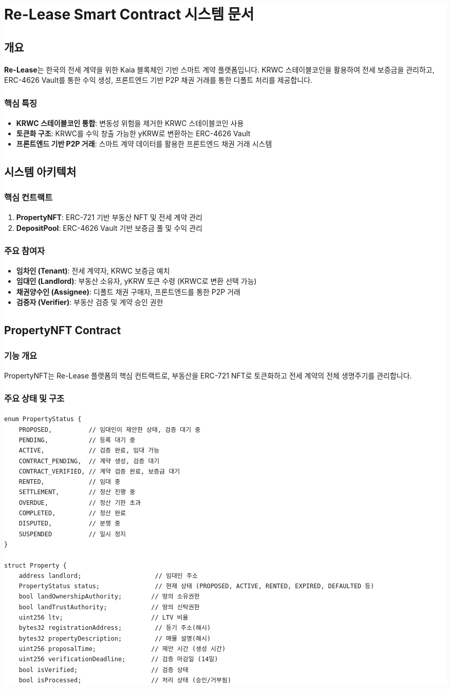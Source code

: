 # Re-Lease Smart Contract 시스템 문서

## 개요

**Re-Lease**는 한국의 전세 계약을 위한 Kaia 블록체인 기반 스마트 계약 플랫폼입니다. KRWC 스테이블코인을 활용하여 전세 보증금을 관리하고, ERC-4626 Vault를 통한 수익 생성, 프론트엔드 기반 P2P 채권 거래를 통한 디폴트 처리를 제공합니다.

### 핵심 특징

- **KRWC 스테이블코인 통합**: 변동성 위험을 제거한 KRWC 스테이블코인 사용
- **토큰화 구조**: KRWC를 수익 창출 가능한 yKRW로 변환하는 ERC-4626 Vault
- **프론트엔드 기반 P2P 거래**: 스마트 계약 데이터를 활용한 프론트엔드 채권 거래 시스템

## 시스템 아키텍처

### 핵심 컨트랙트

1. **PropertyNFT**: ERC-721 기반 부동산 NFT 및 전세 계약 관리
2. **DepositPool**: ERC-4626 Vault 기반 보증금 풀 및 수익 관리

### 주요 참여자

- **임차인 (Tenant)**: 전세 계약자, KRWC 보증금 예치
- **임대인 (Landlord)**: 부동산 소유자, yKRW 토큰 수령 (KRWC로 변환 선택 가능)
- **채권양수인 (Assignee)**: 디폴트 채권 구매자, 프론트엔드를 통한 P2P 거래
- **검증자 (Verifier)**: 부동산 검증 및 계약 승인 권한

## PropertyNFT Contract

### 기능 개요

PropertyNFT는 Re-Lease 플랫폼의 핵심 컨트랙트로, 부동산을 ERC-721 NFT로 토큰화하고 전세 계약의 전체 생명주기를 관리합니다.

### 주요 상태 및 구조

```solidity
enum PropertyStatus {
    PROPOSED,          // 임대인이 제안한 상태, 검증 대기 중
    PENDING,           // 등록 대기 중
    ACTIVE,            // 검증 완료, 임대 가능
    CONTRACT_PENDING,  // 계약 생성, 검증 대기
    CONTRACT_VERIFIED, // 계약 검증 완료, 보증금 대기
    RENTED,            // 임대 중
    SETTLEMENT,        // 정산 진행 중
    OVERDUE,           // 정산 기한 초과
    COMPLETED,         // 정산 완료
    DISPUTED,          // 분쟁 중
    SUSPENDED          // 일시 정지
}

struct Property {
    address landlord;                    // 임대인 주소
    PropertyStatus status;               // 현재 상태 (PROPOSED, ACTIVE, RENTED, EXPIRED, DEFAULTED 등)
    bool landOwnershipAuthority;        // 땅의 소유권한
    bool landTrustAuthority;            // 땅의 신탁권한
    uint256 ltv;                        // LTV 비율
    bytes32 registrationAddress;         // 등기 주소(해시)
    bytes32 propertyDescription;         // 매물 설명(해시)
    uint256 proposalTime;               // 제안 시간 (생성 시간)
    uint256 verificationDeadline;       // 검증 마감일 (14일)
    bool isVerified;                    // 검증 상태
    bool isProcessed;                   // 처리 상태 (승인/거부됨)
```